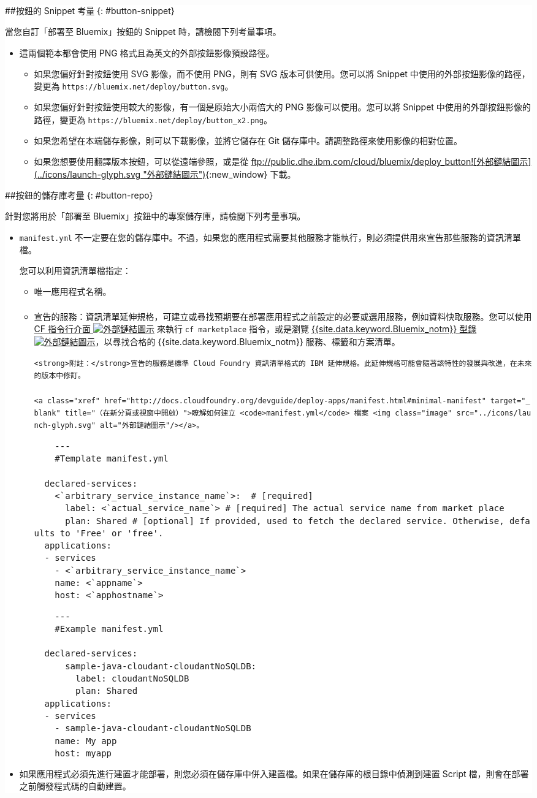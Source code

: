 ##按鈕的 Snippet 考量 {: #button-snippet}

當您自訂「部署至 Bluemix」按鈕的 Snippet 時，請檢閱下列考量事項。 

* 這兩個範本都會使用 PNG 格式且為英文的外部按鈕影像預設路徑。 

    * 如果您偏好針對按鈕使用 SVG 影像，而不使用 PNG，則有 SVG 版本可供使用。您可以將 Snippet 中使用的外部按鈕影像的路徑，變更為 `https://bluemix.net/deploy/button.svg`。
	
	* 如果您偏好針對按鈕使用較大的影像，有一個是原始大小兩倍大的 PNG 影像可以使用。您可以將 Snippet 中使用的外部按鈕影像的路徑，變更為 `https://bluemix.net/deploy/button_x2.png`。 
	
	* 如果您希望在本端儲存影像，則可以下載影像，並將它儲存在 Git 儲存庫中。請調整路徑來使用影像的相對位置。 
	
	* 如果您想要使用翻譯版本按鈕，可以從遠端參照，或是從 [ftp://public.dhe.ibm.com/cloud/bluemix/deploy_button![外部鏈結圖示](../icons/launch-glyph.svg "外部鏈結圖示")](ftp://public.dhe.ibm.com/cloud/bluemix/deploy_button){:new_window} 下載。 
	
##按鈕的儲存庫考量 {: #button-repo} 

針對您將用於「部署至 Bluemix」按鈕中的專案儲存庫，請檢閱下列考量事項。 

<ul>
<li><code>manifest.yml</code> 不一定要在您的儲存庫中。不過，如果您的應用程式需要其他服務才能執行，則必須提供用來宣告那些服務的資訊清單檔。  

您可以利用資訊清單檔指定： 
    <ul>
    <li>唯一應用程式名稱。</li>  
    <li>宣告的服務：資訊清單延伸規格，可建立或尋找預期要在部署應用程式之前設定的必要或選用服務，例如資料快取服務。您可以使用 <a class="xref" href="https://github.com/cloudfoundry/cli/releases" target="_blank" title="（在新分頁或視窗中開啟）">CF 指令行介面 <img class="image" src="../icons/launch-glyph.svg" alt="外部鏈結圖示"/></a> 來執行 <code>cf marketplace</code> 指令，或是瀏覽 <a class="xref" href="https://console.ng.bluemix.net/?ssoLogout=true&cm_mmc=developerWorks-_-dWdevcenter-_-devops-services-_-lp#/store" target="_blank" title="（在新分頁或視窗中開啟）"> {{site.data.keyword.Bluemix_notm}} 型錄 <img class="image" src="../icons/launch-glyph.svg" alt="外部鏈結圖示"/></a>，以尋找合格的 {{site.data.keyword.Bluemix_notm}} 服務、標籤和方案清單。
    
        
    <strong>附註：</strong>宣告的服務是標準 Cloud Foundry 資訊清單格式的 IBM 延伸規格。此延伸規格可能會隨著該特性的發展與改進，在未來的版本中修訂。
	
	<a class="xref" href="http://docs.cloudfoundry.org/devguide/deploy-apps/manifest.html#minimal-manifest" target="_blank" title="（在新分頁或視窗中開啟）">瞭解如何建立 <code>manifest.yml</code> 檔案 <img class="image" src="../icons/launch-glyph.svg" alt="外部鏈結圖示"/></a>。  
<pre class="codeblock">
	---
    #Template manifest.yml

  declared-services:
    &lt;`arbitrary_service_instance_name`&gt;:  # [required]
      label: &lt;`actual_service_name`&gt; # [required] The actual service name from market place
      plan: Shared # [optional] If provided, used to fetch the declared service. Otherwise, defaults to 'Free' or 'free'.
  applications:
  - services
    - &lt;`arbitrary_service_instance_name`&gt;
    name: &lt;`appname`&gt;
    host: &lt;`apphostname`&gt;
</pre>

<pre class="codeblock">
	---
    #Example manifest.yml

  declared-services: 
      sample-java-cloudant-cloudantNoSQLDB:
        label: cloudantNoSQLDB
        plan: Shared
  applications:
  - services
    - sample-java-cloudant-cloudantNoSQLDB
    name: My app
    host: myapp
</pre>
   </li>
   </ul>
	<li> 如果應用程式必須先進行建置才能部署，則您必須在儲存庫中併入建置檔。如果在儲存庫的根目錄中偵測到建置 Script 檔，則會在部署之前觸發程式碼的自動建置。
	